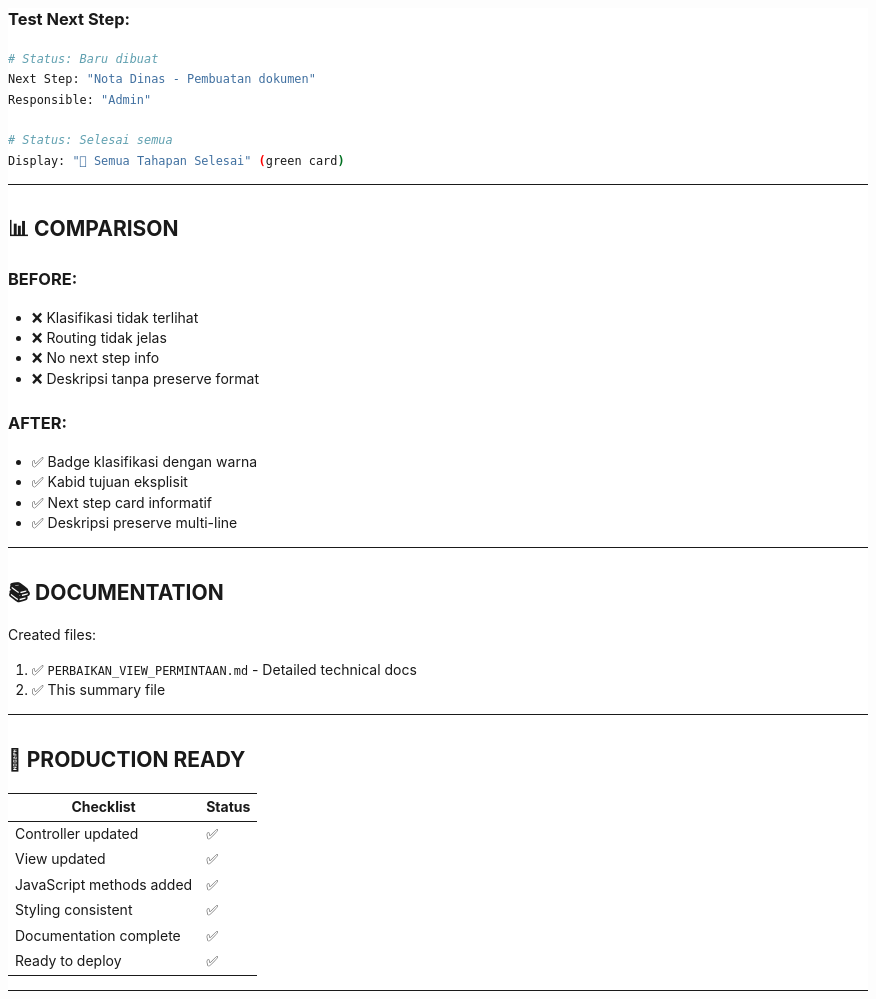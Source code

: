### Test Next Step:
```bash
# Status: Baru dibuat
Next Step: "Nota Dinas - Pembuatan dokumen"
Responsible: "Admin"

# Status: Selesai semua
Display: "🎉 Semua Tahapan Selesai" (green card)
```

---

## 📊 COMPARISON

### BEFORE:
- ❌ Klasifikasi tidak terlihat
- ❌ Routing tidak jelas
- ❌ No next step info
- ❌ Deskripsi tanpa preserve format

### AFTER:
- ✅ Badge klasifikasi dengan warna
- ✅ Kabid tujuan eksplisit
- ✅ Next step card informatif
- ✅ Deskripsi preserve multi-line

---

## 📚 DOCUMENTATION

Created files:
1. ✅ `PERBAIKAN_VIEW_PERMINTAAN.md` - Detailed technical docs
2. ✅ This summary file

---

## 🚀 PRODUCTION READY

| Checklist                 | Status |
|--------------------------|--------|
| Controller updated       | ✅     |
| View updated             | ✅     |
| JavaScript methods added | ✅     |
| Styling consistent       | ✅     |
| Documentation complete   | ✅     |
| Ready to deploy          | ✅     |

---